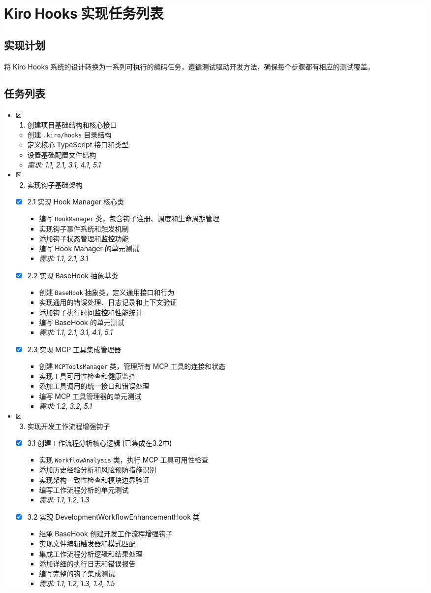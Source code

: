 # Kiro Hooks 实现任务列表

## 实现计划

将 Kiro Hooks 系统的设计转换为一系列可执行的编码任务，遵循测试驱动开发方法，确保每个步骤都有相应的测试覆盖。

## 任务列表

- [x] 1. 创建项目基础结构和核心接口


  - 创建 `.kiro/hooks` 目录结构
  - 定义核心 TypeScript 接口和类型
  - 设置基础配置文件结构
  - _需求: 1.1, 2.1, 3.1, 4.1, 5.1_

- [x] 2. 实现钩子基础架构
  - [x] 2.1 实现 Hook Manager 核心类
    - 编写 `HookManager` 类，包含钩子注册、调度和生命周期管理
    - 实现钩子事件系统和触发机制
    - 添加钩子状态管理和监控功能
    - 编写 Hook Manager 的单元测试
    - _需求: 1.1, 2.1, 3.1_

  - [x] 2.2 实现 BaseHook 抽象基类
    - 创建 `BaseHook` 抽象类，定义通用接口和行为
    - 实现通用的错误处理、日志记录和上下文验证
    - 添加钩子执行时间监控和性能统计
    - 编写 BaseHook 的单元测试
    - _需求: 1.1, 2.1, 3.1, 4.1, 5.1_

  - [x] 2.3 实现 MCP 工具集成管理器
    - 创建 `MCPToolsManager` 类，管理所有 MCP 工具的连接和状态
    - 实现工具可用性检查和健康监控
    - 添加工具调用的统一接口和错误处理
    - 编写 MCP 工具管理器的单元测试
    - _需求: 1.2, 3.2, 5.1_

- [x] 3. 实现开发工作流程增强钩子
  - [x] 3.1 创建工作流程分析核心逻辑 (已集成在3.2中)
    - 实现 `WorkflowAnalysis` 类，执行 MCP 工具可用性检查
    - 添加历史经验分析和风险预防措施识别
    - 实现架构一致性检查和模块边界验证
    - 编写工作流程分析的单元测试
    - _需求: 1.1, 1.2, 1.3_

  - [x] 3.2 实现 DevelopmentWorkflowEnhancementHook 类
    - 继承 BaseHook 创建开发工作流程增强钩子
    - 实现文件编辑触发器和模式匹配
    - 集成工作流程分析逻辑和结果处理
    - 添加详细的执行日志和错误报告
    - 编写完整的钩子集成测试
    - _需求: 1.1, 1.2, 1.3, 1.4, 1.5_
